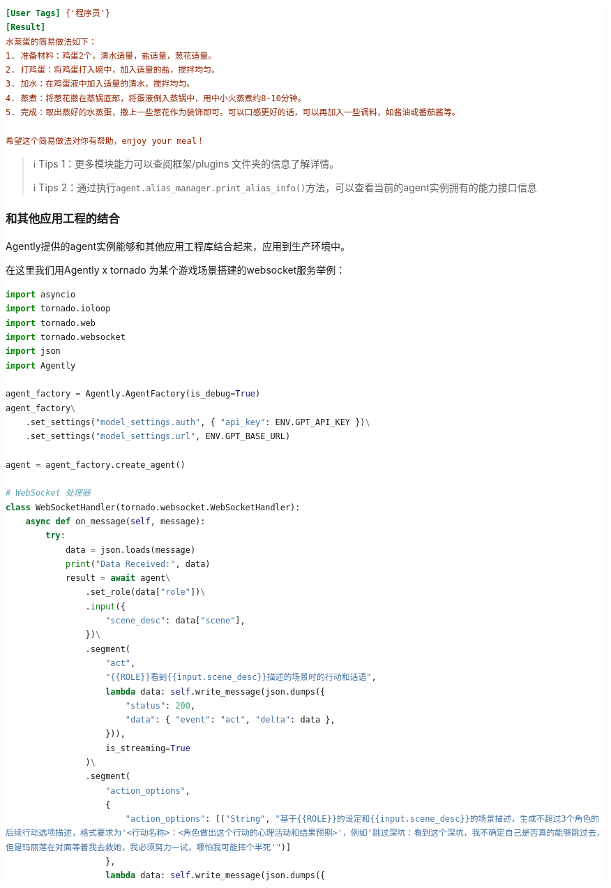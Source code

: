 ```ini
[User Tags] {'程序员'}
[Result] 
水蒸蛋的简易做法如下：
1. 准备材料：鸡蛋2个，清水适量，盐适量，葱花适量。
2. 打鸡蛋：将鸡蛋打入碗中，加入适量的盐，搅拌均匀。
3. 加水：在鸡蛋液中加入适量的清水，搅拌均匀。
4. 蒸煮：将葱花撒在蒸锅底部，将蛋液倒入蒸锅中，用中小火蒸煮约8-10分钟。
5. 完成：取出蒸好的水蒸蛋，撒上一些葱花作为装饰即可。可以口感更好的话，可以再加入一些调料，如酱油或番茄酱等。

希望这个简易做法对你有帮助，enjoy your meal！
```
> ℹ️ Tips 1：更多模块能力可以查阅框架/plugins 文件夹的信息了解详情。
> 
> ℹ️ Tips 2：通过执行`agent.alias_manager.print_alias_info()`方法，可以查看当前的agent实例拥有的能力接口信息

### 和其他应用工程的结合

Agently提供的agent实例能够和其他应用工程库结合起来，应用到生产环境中。

在这里我们用Agently x tornado 为某个游戏场景搭建的websocket服务举例：

```python
import asyncio
import tornado.ioloop
import tornado.web
import tornado.websocket
import json
import Agently

agent_factory = Agently.AgentFactory(is_debug=True)
agent_factory\
    .set_settings("model_settings.auth", { "api_key": ENV.GPT_API_KEY })\
    .set_settings("model_settings.url", ENV.GPT_BASE_URL)

agent = agent_factory.create_agent()

# WebSocket 处理器
class WebSocketHandler(tornado.websocket.WebSocketHandler):
    async def on_message(self, message):
        try:
            data = json.loads(message)
            print("Data Received:", data)
            result = await agent\
                .set_role(data["role"])\
                .input({
                    "scene_desc": data["scene"],
                })\
                .segment(
                    "act",
                    "{{ROLE}}看到{{input.scene_desc}}描述的场景时的行动和话语",
                    lambda data: self.write_message(json.dumps({
                        "status": 200,
                        "data": { "event": "act", "delta": data },
                    })),
                    is_streaming=True
                )\
                .segment(
                    "action_options",
                    {
                        "action_options": [("String", "基于{{ROLE}}的设定和{{input.scene_desc}}的场景描述，生成不超过3个角色的后续行动选项描述，格式要求为'<行动名称>：<角色做出这个行动的心理活动和结果预期>'，例如'跳过深坑：看到这个深坑，我不确定自己是否真的能够跳过去，但是玛丽莲在对面等着我去救她，我必须努力一试，哪怕我可能摔个半死'")]
                    },
                    lambda data: self.write_message(json.dumps({
```